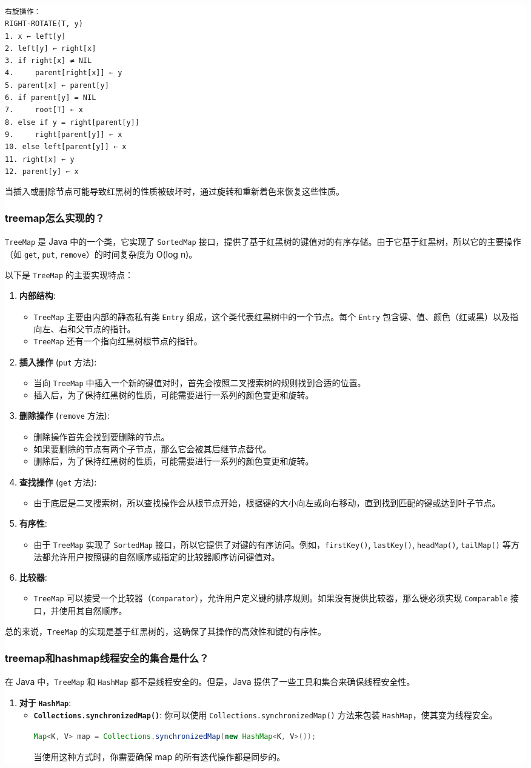    ```
   右旋操作：
   RIGHT-ROTATE(T, y)
   1. x ← left[y]
   2. left[y] ← right[x]
   3. if right[x] ≠ NIL
   4.     parent[right[x]] ← y
   5. parent[x] ← parent[y]
   6. if parent[y] = NIL
   7.     root[T] ← x
   8. else if y = right[parent[y]]
   9.     right[parent[y]] ← x
   10. else left[parent[y]] ← x
   11. right[x] ← y
   12. parent[y] ← x
   ```

当插入或删除节点可能导致红黑树的性质被破坏时，通过旋转和重新着色来恢复这些性质。

### treemap怎么实现的？

`TreeMap` 是 Java 中的一个类，它实现了 `SortedMap` 接口，提供了基于红黑树的键值对的有序存储。由于它基于红黑树，所以它的主要操作（如 `get`, `put`, `remove`）的时间复杂度为 O(log n)。

以下是 `TreeMap` 的主要实现特点：

1. **内部结构**:
    - `TreeMap` 主要由内部的静态私有类 `Entry` 组成，这个类代表红黑树中的一个节点。每个 `Entry` 包含键、值、颜色（红或黑）以及指向左、右和父节点的指针。
    - `TreeMap` 还有一个指向红黑树根节点的指针。

2. **插入操作** (`put` 方法):
    - 当向 `TreeMap` 中插入一个新的键值对时，首先会按照二叉搜索树的规则找到合适的位置。
    - 插入后，为了保持红黑树的性质，可能需要进行一系列的颜色变更和旋转。

3. **删除操作** (`remove` 方法):
    - 删除操作首先会找到要删除的节点。
    - 如果要删除的节点有两个子节点，那么它会被其后继节点替代。
    - 删除后，为了保持红黑树的性质，可能需要进行一系列的颜色变更和旋转。

4. **查找操作** (`get` 方法):
    - 由于底层是二叉搜索树，所以查找操作会从根节点开始，根据键的大小向左或向右移动，直到找到匹配的键或达到叶子节点。

5. **有序性**:
    - 由于 `TreeMap` 实现了 `SortedMap` 接口，所以它提供了对键的有序访问。例如，`firstKey()`, `lastKey()`, `headMap()`, `tailMap()` 等方法都允许用户按照键的自然顺序或指定的比较器顺序访问键值对。

6. **比较器**:
    - `TreeMap` 可以接受一个比较器（`Comparator`），允许用户定义键的排序规则。如果没有提供比较器，那么键必须实现 `Comparable` 接口，并使用其自然顺序。

总的来说，`TreeMap` 的实现是基于红黑树的，这确保了其操作的高效性和键的有序性。

### treemap和hashmap线程安全的集合是什么？

在 Java 中，`TreeMap` 和 `HashMap` 都不是线程安全的。但是，Java 提供了一些工具和集合来确保线程安全性。

1. **对于 `HashMap`**:
    - **`Collections.synchronizedMap()`**: 你可以使用 `Collections.synchronizedMap()` 方法来包装 `HashMap`，使其变为线程安全。
      ```java
      Map<K, V> map = Collections.synchronizedMap(new HashMap<K, V>());
      ```
      当使用这种方式时，你需要确保 map 的所有迭代操作都是同步的。
